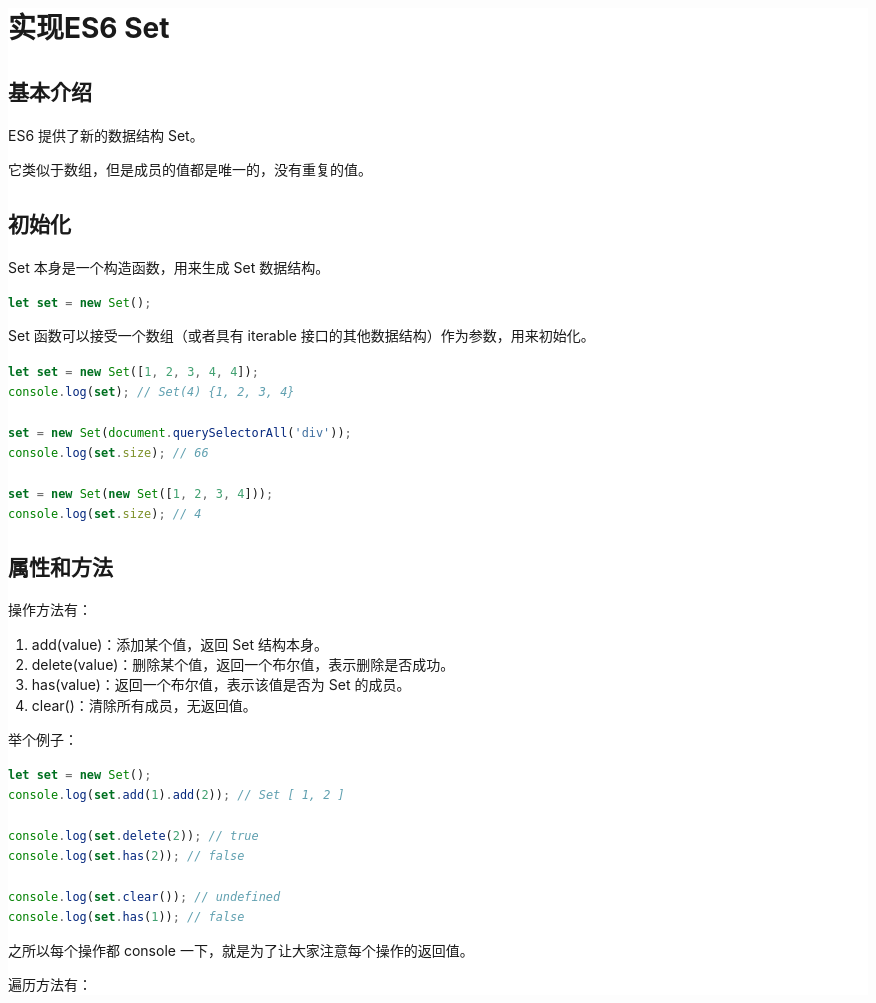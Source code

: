 # 实现ES6 Set

## 基本介绍

ES6 提供了新的数据结构 Set。

它类似于数组，但是成员的值都是唯一的，没有重复的值。

## 初始化

Set 本身是一个构造函数，用来生成 Set 数据结构。

```js
let set = new Set();
```

Set 函数可以接受一个数组（或者具有 iterable 接口的其他数据结构）作为参数，用来初始化。

```js
let set = new Set([1, 2, 3, 4, 4]);
console.log(set); // Set(4) {1, 2, 3, 4}

set = new Set(document.querySelectorAll('div'));
console.log(set.size); // 66

set = new Set(new Set([1, 2, 3, 4]));
console.log(set.size); // 4
```

## 属性和方法

操作方法有：

1. add(value)：添加某个值，返回 Set 结构本身。
2. delete(value)：删除某个值，返回一个布尔值，表示删除是否成功。
3. has(value)：返回一个布尔值，表示该值是否为 Set 的成员。
4. clear()：清除所有成员，无返回值。

举个例子：

```js
let set = new Set();
console.log(set.add(1).add(2)); // Set [ 1, 2 ]

console.log(set.delete(2)); // true
console.log(set.has(2)); // false

console.log(set.clear()); // undefined
console.log(set.has(1)); // false
```

之所以每个操作都 console 一下，就是为了让大家注意每个操作的返回值。

遍历方法有：
